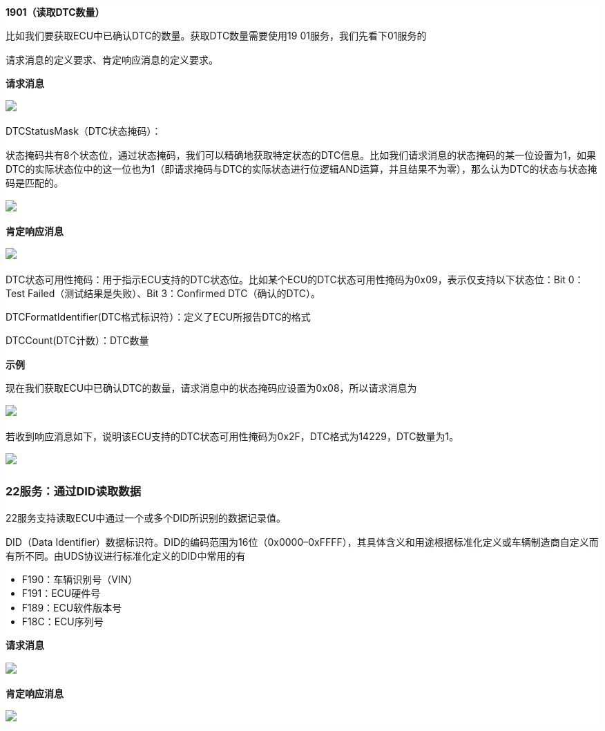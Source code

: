 **1901（读取DTC数量）**

比如我们要获取ECU中已确认DTC的数量。获取DTC数量需要使用19 01服务，我们先看下01服务的

请求消息的定义要求、肯定响应消息的定义要求。

**请求消息**

![](https://image.woshipm.com/2025/03/01/26b836b0-f684-11ef-b207-00163e09d72f.png)

DTCStatusMask（DTC状态掩码）：

状态掩码共有8个状态位，通过状态掩码，我们可以精确地获取特定状态的DTC信息。比如我们请求消息的状态掩码的某一位设置为1，如果DTC的实际状态位中的这一位也为1（即请求掩码与DTC的实际状态进行位逻辑AND运算，并且结果不为零），那么认为DTC的状态与状态掩码是匹配的。

![](https://image.woshipm.com/2025/03/01/19cf07ee-f67f-11ef-b207-00163e09d72f.png)

**肯定响应消息**

![](https://image.woshipm.com/2025/03/01/3fbc5a9c-f684-11ef-b207-00163e09d72f.png)

DTC状态可用性掩码：用于指示ECU支持的DTC状态位。比如某个ECU的DTC状态可用性掩码为0x09，表示仅支持以下状态位：Bit 0：Test Failed（测试结果是失败）、Bit 3：Confirmed DTC（确认的DTC）。

DTCFormatIdentifier(DTC格式标识符）：定义了ECU所报告DTC的格式

DTCCount(DTC计数）：DTC数量

**示例**

现在我们获取ECU中已确认DTC的数量，请求消息中的状态掩码应设置为0x08，所以请求消息为

![](https://image.woshipm.com/2025/03/01/2608bd52-f689-11ef-b207-00163e09d72f.png)

若收到响应消息如下，说明该ECU支持的DTC状态可用性掩码为0x2F，DTC格式为14229，DTC数量为1。

![](https://image.woshipm.com/2025/03/01/47fd9c70-f689-11ef-b13a-00163e09d72f.png)

### 22服务：通过DID读取数据

22服务支持读取ECU中通过一个或多个DID所识别的数据记录值。

DID（Data Identifier）数据标识符。DID的编码范围为16位（0x0000–0xFFFF），其具体含义和用途根据标准化定义或车辆制造商自定义而有所不同。由UDS协议进行标准化定义的DID中常用的有

*   F190：车辆识别号（VIN）
*   F191：ECU硬件号
*   F189：ECU软件版本号
*   F18C：ECU序列号

**请求消息**

![](https://image.woshipm.com/2025/03/01/ec47ebc0-f6a0-11ef-b207-00163e09d72f.png)

**肯定响应消息**

![](https://image.woshipm.com/2025/03/01/1779d574-f6a1-11ef-b5c1-00163e09d72f.png)
